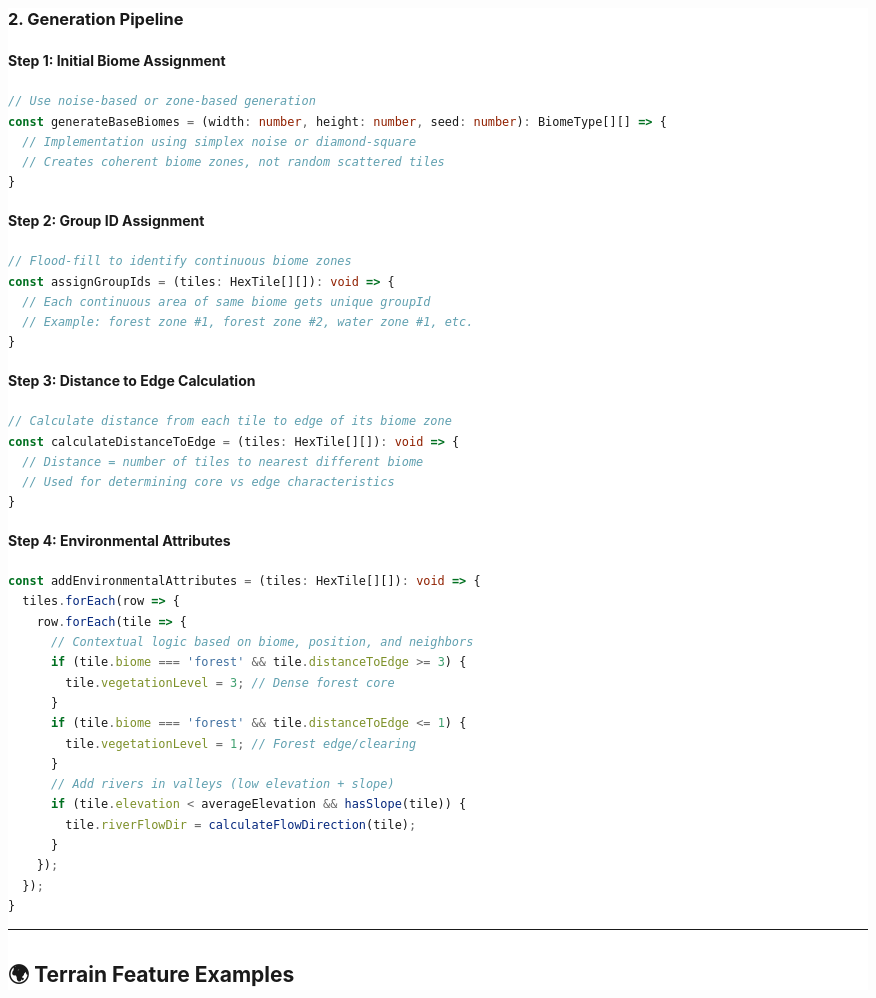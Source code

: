 ### 2. **Generation Pipeline**

#### Step 1: Initial Biome Assignment
```typescript
// Use noise-based or zone-based generation
const generateBaseBiomes = (width: number, height: number, seed: number): BiomeType[][] => {
  // Implementation using simplex noise or diamond-square
  // Creates coherent biome zones, not random scattered tiles
}
```

#### Step 2: Group ID Assignment
```typescript
// Flood-fill to identify continuous biome zones
const assignGroupIds = (tiles: HexTile[][]): void => {
  // Each continuous area of same biome gets unique groupId
  // Example: forest zone #1, forest zone #2, water zone #1, etc.
}
```

#### Step 3: Distance to Edge Calculation
```typescript
// Calculate distance from each tile to edge of its biome zone
const calculateDistanceToEdge = (tiles: HexTile[][]): void => {
  // Distance = number of tiles to nearest different biome
  // Used for determining core vs edge characteristics
}
```

#### Step 4: Environmental Attributes
```typescript
const addEnvironmentalAttributes = (tiles: HexTile[][]): void => {
  tiles.forEach(row => {
    row.forEach(tile => {
      // Contextual logic based on biome, position, and neighbors
      if (tile.biome === 'forest' && tile.distanceToEdge >= 3) {
        tile.vegetationLevel = 3; // Dense forest core
      }
      if (tile.biome === 'forest' && tile.distanceToEdge <= 1) {
        tile.vegetationLevel = 1; // Forest edge/clearing
      }
      // Add rivers in valleys (low elevation + slope)
      if (tile.elevation < averageElevation && hasSlope(tile)) {
        tile.riverFlowDir = calculateFlowDirection(tile);
      }
    });
  });
}
```

---

## 🌍 Terrain Feature Examples
